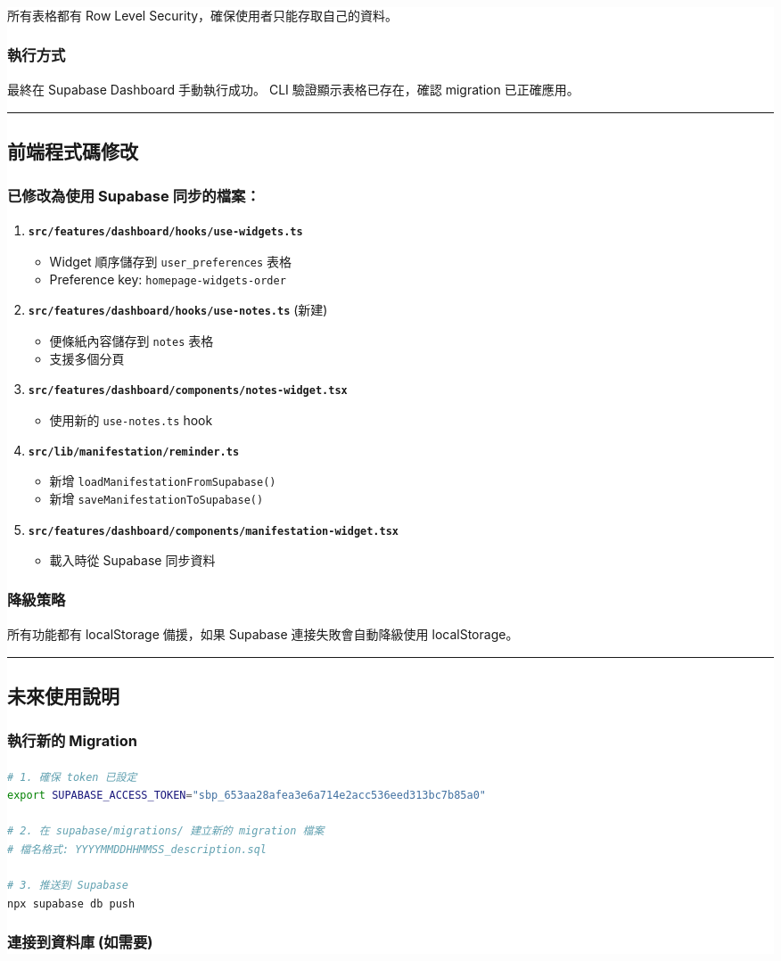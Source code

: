 所有表格都有 Row Level Security，確保使用者只能存取自己的資料。

### 執行方式

最終在 Supabase Dashboard 手動執行成功。
CLI 驗證顯示表格已存在，確認 migration 已正確應用。

---

## 前端程式碼修改

### 已修改為使用 Supabase 同步的檔案：

1. **`src/features/dashboard/hooks/use-widgets.ts`**
   - Widget 順序儲存到 `user_preferences` 表格
   - Preference key: `homepage-widgets-order`

2. **`src/features/dashboard/hooks/use-notes.ts`** (新建)
   - 便條紙內容儲存到 `notes` 表格
   - 支援多個分頁

3. **`src/features/dashboard/components/notes-widget.tsx`**
   - 使用新的 `use-notes.ts` hook

4. **`src/lib/manifestation/reminder.ts`**
   - 新增 `loadManifestationFromSupabase()`
   - 新增 `saveManifestationToSupabase()`

5. **`src/features/dashboard/components/manifestation-widget.tsx`**
   - 載入時從 Supabase 同步資料

### 降級策略

所有功能都有 localStorage 備援，如果 Supabase 連接失敗會自動降級使用 localStorage。

---

## 未來使用說明

### 執行新的 Migration

```bash
# 1. 確保 token 已設定
export SUPABASE_ACCESS_TOKEN="sbp_653aa28afea3e6a714e2acc536eed313bc7b85a0"

# 2. 在 supabase/migrations/ 建立新的 migration 檔案
# 檔名格式: YYYYMMDDHHMMSS_description.sql

# 3. 推送到 Supabase
npx supabase db push
```

### 連接到資料庫 (如需要)
